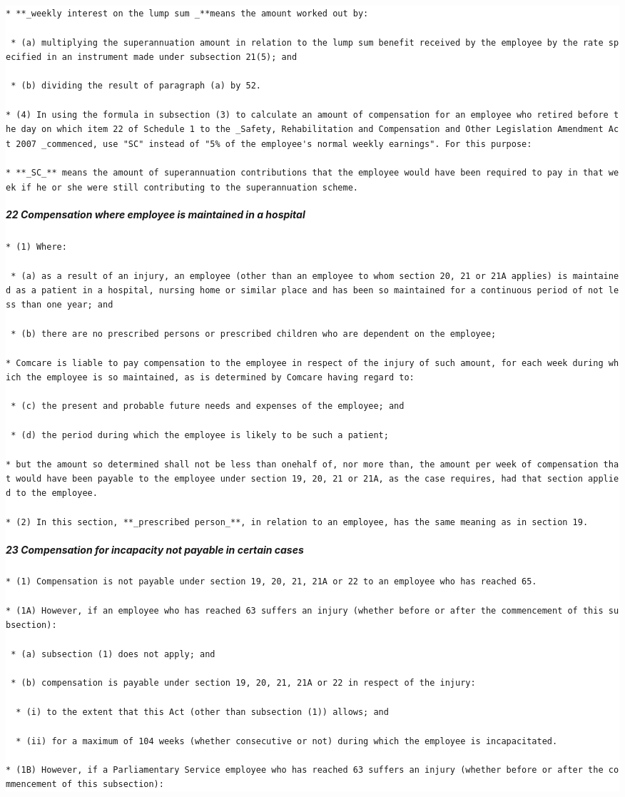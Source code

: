    * **_weekly interest on the lump sum _**means the amount worked out by:

     * (a) multiplying the superannuation amount in relation to the lump sum benefit received by the employee by the rate specified in an instrument made under subsection 21(5); and

     * (b) dividing the result of paragraph (a) by 52.

    * (4) In using the formula in subsection (3) to calculate an amount of compensation for an employee who retired before the day on which item 22 of Schedule 1 to the _Safety, Rehabilitation and Compensation and Other Legislation Amendment Act 2007 _commenced, use "SC" instead of "5% of the employee's normal weekly earnings". For this purpose:

    * **_SC_** means the amount of superannuation contributions that the employee would have been required to pay in that week if he or she were still contributing to the superannuation scheme.

##### 22  Compensation where employee is maintained in a hospital

    * (1) Where:

     * (a) as a result of an injury, an employee (other than an employee to whom section 20, 21 or 21A applies) is maintained as a patient in a hospital, nursing home or similar place and has been so maintained for a continuous period of not less than one year; and

     * (b) there are no prescribed persons or prescribed children who are dependent on the employee;

    * Comcare is liable to pay compensation to the employee in respect of the injury of such amount, for each week during which the employee is so maintained, as is determined by Comcare having regard to:

     * (c) the present and probable future needs and expenses of the employee; and

     * (d) the period during which the employee is likely to be such a patient;

    * but the amount so determined shall not be less than onehalf of, nor more than, the amount per week of compensation that would have been payable to the employee under section 19, 20, 21 or 21A, as the case requires, had that section applied to the employee.

    * (2) In this section, **_prescribed person_**, in relation to an employee, has the same meaning as in section 19.

##### 23  Compensation for incapacity not payable in certain cases

    * (1) Compensation is not payable under section 19, 20, 21, 21A or 22 to an employee who has reached 65.

    * (1A) However, if an employee who has reached 63 suffers an injury (whether before or after the commencement of this subsection):

     * (a) subsection (1) does not apply; and

     * (b) compensation is payable under section 19, 20, 21, 21A or 22 in respect of the injury:

      * (i) to the extent that this Act (other than subsection (1)) allows; and

      * (ii) for a maximum of 104 weeks (whether consecutive or not) during which the employee is incapacitated.

    * (1B) However, if a Parliamentary Service employee who has reached 63 suffers an injury (whether before or after the commencement of this subsection):
